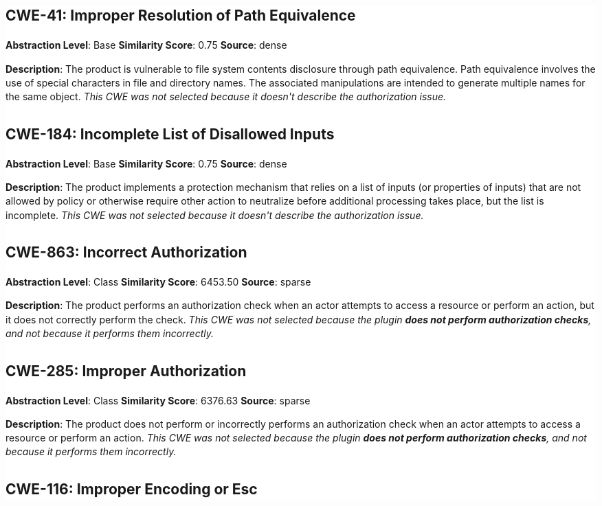 ## CWE-41: Improper Resolution of Path Equivalence
**Abstraction Level**: Base
**Similarity Score**: 0.75
**Source**: dense

**Description**:
The product is vulnerable to file system contents disclosure through path equivalence. Path equivalence involves the use of special characters in file and directory names. The associated manipulations are intended to generate multiple names for the same object.
*This CWE was not selected because it doesn't describe the authorization issue.*

## CWE-184: Incomplete List of Disallowed Inputs
**Abstraction Level**: Base
**Similarity Score**: 0.75
**Source**: dense

**Description**:
The product implements a protection mechanism that relies on a list of inputs (or properties of inputs) that are not allowed by policy or otherwise require other action to neutralize before additional processing takes place, but the list is incomplete.
*This CWE was not selected because it doesn't describe the authorization issue.*

## CWE-863: Incorrect Authorization
**Abstraction Level**: Class
**Similarity Score**: 6453.50
**Source**: sparse

**Description**:
The product performs an authorization check when an actor attempts to access a resource or perform an action, but it does not correctly perform the check.
*This CWE was not selected because the plugin **does not perform authorization checks**, and not because it performs them incorrectly.*

## CWE-285: Improper Authorization
**Abstraction Level**: Class
**Similarity Score**: 6376.63
**Source**: sparse

**Description**:
The product does not perform or incorrectly performs an authorization check when an actor attempts to access a resource or perform an action.
*This CWE was not selected because the plugin **does not perform authorization checks**, and not because it performs them incorrectly.*

## CWE-116: Improper Encoding or Esc